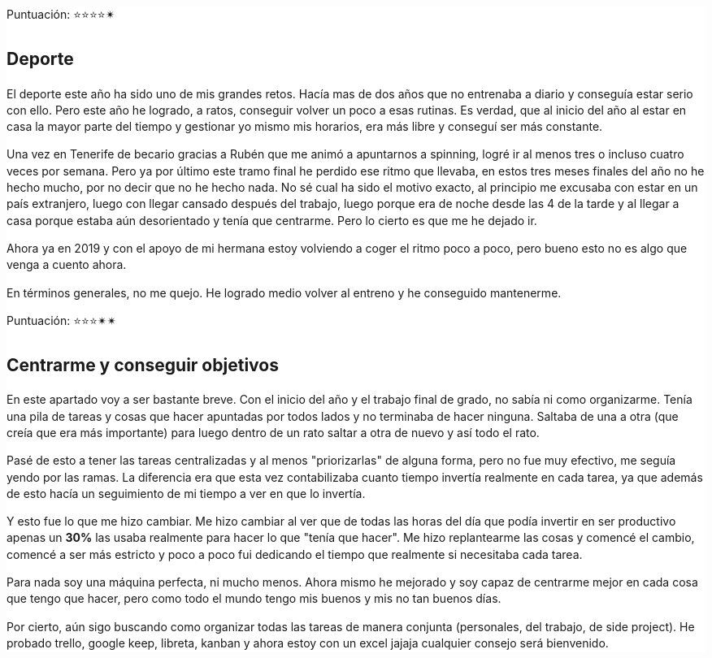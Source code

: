   [resumen-hackaton]: https://criskrus.com/index.php/2018/03/18/mi-experiencia-hack-for-good-canarias-2018/ "post de mi experiencia en el hack for good de Las Palmas de Gran Canaria"

  Puntuación: ⭐⭐⭐⭐✴

Deporte
--------------------------------------------------------------------------------

  El deporte este año ha sido uno de mis grandes retos. Hacía mas de dos años
  que no entrenaba a diario y conseguía estar serio con ello. Pero este año he
  logrado, a ratos, conseguir volver un poco a esas rutinas. Es verdad, que al
  inicio del año al estar en casa la mayor parte del tiempo y gestionar yo
  mismo mis horarios, era más libre y conseguí ser más constante.

  Una vez en Tenerife de becario gracias a Rubén que me animó a apuntarnos a
  spinning, logré ir al menos tres o incluso cuatro veces por semana. Pero ya por
  último este tramo final he perdido ese ritmo que llevaba, en estos tres meses
  finales del año no he hecho mucho, por no decir que no he hecho nada. No sé
  cual ha sido el motivo exacto, al principio me excusaba con estar en un país
  extranjero, luego con llegar cansado después del trabajo, luego porque era de
  noche desde las 4 de la tarde y al llegar a casa porque estaba aún
  desorientado y tenía que centrarme. Pero lo cierto es que me he dejado ir.

  Ahora ya en 2019 y con el apoyo de mi hermana estoy volviendo a coger el ritmo
  poco a poco, pero bueno esto no es algo que venga a cuento ahora.

  En términos generales, no me quejo. He logrado medio volver al entreno y he
  conseguido mantenerme.

  Puntuación: ⭐⭐⭐✴✴

Centrarme y conseguir objetivos
--------------------------------------------------------------------------------

  En este apartado voy a ser bastante breve. Con el inicio del año y el trabajo
  final de grado, no sabía ni como organizarme. Tenía una pila de tareas y cosas
  que hacer apuntadas por todos lados y no terminaba de hacer ninguna. Saltaba
  de una a otra (que creía que era más importante) para luego dentro de un rato
  saltar a otra de nuevo y así todo el rato.

  Pasé de esto a tener las tareas centralizadas y al menos "priorizarlas" de
  alguna forma, pero no fue muy efectivo, me seguía yendo por las ramas. La
  diferencia era que esta vez contabilizaba cuanto tiempo invertía realmente en
  cada tarea, ya que además de esto hacía un seguimiento de mi tiempo a ver en
  que lo invertía.

  Y esto fue lo que me hizo cambiar. Me hizo cambiar al ver que de todas las
  horas del día que podía invertir en ser productivo apenas un __30%__ las usaba
  realmente para hacer lo que "tenía que hacer". Me hizo replantearme las cosas
  y comencé el cambio, comencé a ser más estricto y poco a poco fui dedicando el
  tiempo que realmente si necesitaba cada tarea.

  Para nada soy una máquina perfecta, ni mucho menos. Ahora mismo he mejorado y
  soy capaz de centrarme mejor en cada cosa que tengo que hacer, pero como todo
  el mundo tengo mis buenos y mis no tan buenos días.

  Por cierto, aún sigo buscando como organizar todas las tareas de manera
  conjunta (personales, del trabajo, de side project). He probado trello, google
  keep, libreta, kanban y ahora estoy con un excel jajaja cualquier consejo será
  bienvenido.


  [Carlos Blé]: https://www.linkedin.com/in/carlosble/ "Carlos Blé perfil de linkedin"
  [Jorge]: https://www.linkedin.com/in/jorge-hern%C3%A1ndez-su%C3%A1rez-0482b1149/
  [Alejandro]: https://www.linkedin.com/in/aleschmid/
  [TDD]: https://es.wikipedia.org/wiki/Desarrollo_guiado_por_pruebas
  [Clean Code]: https://cvuorinen.net/2014/04/what-is-clean-code-and-why-should-you-care/
  [clean-code-book]: https://leer.amazon.es/kp/embed?asin=B001GSTOAM&preview=newtab&linkCode=kpe&ref_=cm_sw_r_kb_dp_bopYAb3Y71AX3&tag=5413
  [robert]: https://twitter.com/unclebobmartin
  [logrado]: https://criskrus.com/index.php/category/libros/clean-code/
  [pair programing]: https://es.wikipedia.org/wiki/Programaci%C3%B3n_en_pareja
  [beca]: http://www.iter.es/empleo-y-formacion/convocatorias-abierta/oferta-de-formacion-y-empleo-cedei-decimo-quinta-convocatoria/
  [ITER]: http://www.iter.es/el-iter/quienes-somos/
  [Rubén Tejera]: https://www.linkedin.com/in/rubentejera/
  [Leanmind]: https://www.leanmind.es/es/
  [jorge-2]: https://www.linkedin.com/in/jorge-aguiar-mart%C3%ADn/
  [Naomi]: https://www.linkedin.com/in/naomi-carrillo-plasencia-b2aaa9107/